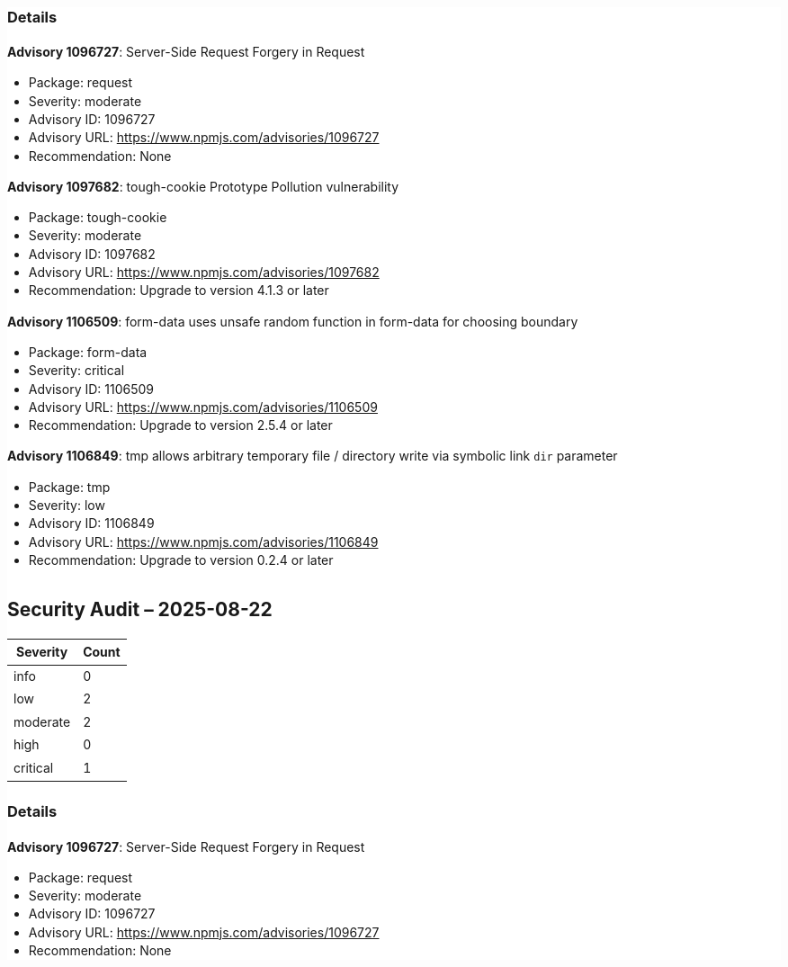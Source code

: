 ### Details
**Advisory 1096727**: Server-Side Request Forgery in Request
  - Package: request
  - Severity: moderate
  - Advisory ID: 1096727
  - Advisory URL: https://www.npmjs.com/advisories/1096727
  - Recommendation: None

**Advisory 1097682**: tough-cookie Prototype Pollution vulnerability
  - Package: tough-cookie
  - Severity: moderate
  - Advisory ID: 1097682
  - Advisory URL: https://www.npmjs.com/advisories/1097682
  - Recommendation: Upgrade to version 4.1.3 or later

**Advisory 1106509**: form-data uses unsafe random function in form-data for choosing boundary
  - Package: form-data
  - Severity: critical
  - Advisory ID: 1106509
  - Advisory URL: https://www.npmjs.com/advisories/1106509
  - Recommendation: Upgrade to version 2.5.4 or later

**Advisory 1106849**: tmp allows arbitrary temporary file / directory write via symbolic link `dir` parameter
  - Package: tmp
  - Severity: low
  - Advisory ID: 1106849
  - Advisory URL: https://www.npmjs.com/advisories/1106849
  - Recommendation: Upgrade to version 0.2.4 or later


## Security Audit – 2025-08-22
| Severity | Count |
|----------|-------|
| info | 0 |
| low | 2 |
| moderate | 2 |
| high | 0 |
| critical | 1 |

### Details
**Advisory 1096727**: Server-Side Request Forgery in Request
  - Package: request
  - Severity: moderate
  - Advisory ID: 1096727
  - Advisory URL: https://www.npmjs.com/advisories/1096727
  - Recommendation: None
